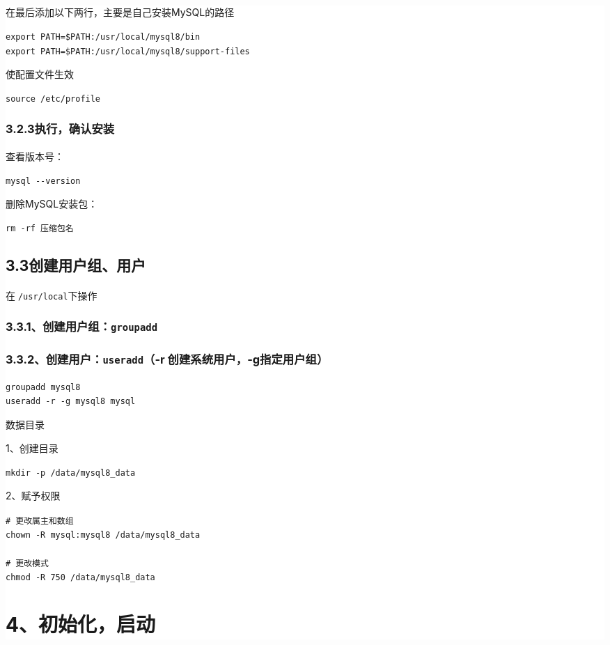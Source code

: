 在最后添加以下两行，主要是自己安装MySQL的路径

```shell
export PATH=$PATH:/usr/local/mysql8/bin
export PATH=$PATH:/usr/local/mysql8/support-files
```

使配置文件生效

```shell
source /etc/profile
```

### 3.2.3执行，确认安装

查看版本号：

```shell
mysql --version
```

删除MySQL安装包：

```shell
rm -rf 压缩包名
```

## 3.3创建用户组、用户

在 `/usr/local`下操作

### 3.3.1、创建用户组：`groupadd`

### 3.3.2、创建用户：`useradd`（-r 创建系统用户，-g指定用户组）

```shell
groupadd mysql8
useradd -r -g mysql8 mysql
```

数据目录

1、创建目录

```shell
mkdir -p /data/mysql8_data
```

2、赋予权限

```shell
# 更改属主和数组
chown -R mysql:mysql8 /data/mysql8_data

# 更改模式
chmod -R 750 /data/mysql8_data
```

# 4、初始化，启动
